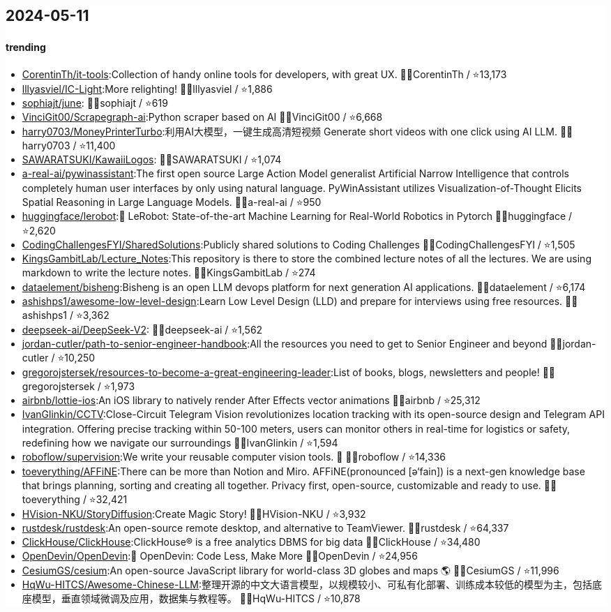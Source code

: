 ## 2024-05-11

#### trending
* [CorentinTh/it-tools](https://github.com/CorentinTh/it-tools):Collection of handy online tools for developers, with great UX. 🧑‍💻CorentinTh / ⭐13,173
* [lllyasviel/IC-Light](https://github.com/lllyasviel/IC-Light):More relighting! 🧑‍💻lllyasviel / ⭐1,886
* [sophiajt/june](https://github.com/sophiajt/june): 🧑‍💻sophiajt / ⭐619
* [VinciGit00/Scrapegraph-ai](https://github.com/VinciGit00/Scrapegraph-ai):Python scraper based on AI 🧑‍💻VinciGit00 / ⭐6,668
* [harry0703/MoneyPrinterTurbo](https://github.com/harry0703/MoneyPrinterTurbo):利用AI大模型，一键生成高清短视频 Generate short videos with one click using AI LLM. 🧑‍💻harry0703 / ⭐11,400
* [SAWARATSUKI/KawaiiLogos](https://github.com/SAWARATSUKI/KawaiiLogos): 🧑‍💻SAWARATSUKI / ⭐1,074
* [a-real-ai/pywinassistant](https://github.com/a-real-ai/pywinassistant):The first open source Large Action Model generalist Artificial Narrow Intelligence that controls completely human user interfaces by only using natural language. PyWinAssistant utilizes Visualization-of-Thought Elicits Spatial Reasoning in Large Language Models. 🧑‍💻a-real-ai / ⭐950
* [huggingface/lerobot](https://github.com/huggingface/lerobot):🤗 LeRobot: State-of-the-art Machine Learning for Real-World Robotics in Pytorch 🧑‍💻huggingface / ⭐2,620
* [CodingChallengesFYI/SharedSolutions](https://github.com/CodingChallengesFYI/SharedSolutions):Publicly shared solutions to Coding Challenges 🧑‍💻CodingChallengesFYI / ⭐1,505
* [KingsGambitLab/Lecture_Notes](https://github.com/KingsGambitLab/Lecture_Notes):This repository is there to store the combined lecture notes of all the lectures. We are using markdown to write the lecture notes. 🧑‍💻KingsGambitLab / ⭐274
* [dataelement/bisheng](https://github.com/dataelement/bisheng):Bisheng is an open LLM devops platform for next generation AI applications. 🧑‍💻dataelement / ⭐6,174
* [ashishps1/awesome-low-level-design](https://github.com/ashishps1/awesome-low-level-design):Learn Low Level Design (LLD) and prepare for interviews using free resources. 🧑‍💻ashishps1 / ⭐3,362
* [deepseek-ai/DeepSeek-V2](https://github.com/deepseek-ai/DeepSeek-V2): 🧑‍💻deepseek-ai / ⭐1,562
* [jordan-cutler/path-to-senior-engineer-handbook](https://github.com/jordan-cutler/path-to-senior-engineer-handbook):All the resources you need to get to Senior Engineer and beyond 🧑‍💻jordan-cutler / ⭐10,250
* [gregorojstersek/resources-to-become-a-great-engineering-leader](https://github.com/gregorojstersek/resources-to-become-a-great-engineering-leader):List of books, blogs, newsletters and people! 🧑‍💻gregorojstersek / ⭐1,973
* [airbnb/lottie-ios](https://github.com/airbnb/lottie-ios):An iOS library to natively render After Effects vector animations 🧑‍💻airbnb / ⭐25,312
* [IvanGlinkin/CCTV](https://github.com/IvanGlinkin/CCTV):Close-Circuit Telegram Vision revolutionizes location tracking with its open-source design and Telegram API integration. Offering precise tracking within 50-100 meters, users can monitor others in real-time for logistics or safety, redefining how we navigate our surroundings 🧑‍💻IvanGlinkin / ⭐1,594
* [roboflow/supervision](https://github.com/roboflow/supervision):We write your reusable computer vision tools. 💜 🧑‍💻roboflow / ⭐14,336
* [toeverything/AFFiNE](https://github.com/toeverything/AFFiNE):There can be more than Notion and Miro. AFFiNE(pronounced [ə‘fain]) is a next-gen knowledge base that brings planning, sorting and creating all together. Privacy first, open-source, customizable and ready to use. 🧑‍💻toeverything / ⭐32,421
* [HVision-NKU/StoryDiffusion](https://github.com/HVision-NKU/StoryDiffusion):Create Magic Story! 🧑‍💻HVision-NKU / ⭐3,932
* [rustdesk/rustdesk](https://github.com/rustdesk/rustdesk):An open-source remote desktop, and alternative to TeamViewer. 🧑‍💻rustdesk / ⭐64,337
* [ClickHouse/ClickHouse](https://github.com/ClickHouse/ClickHouse):ClickHouse® is a free analytics DBMS for big data 🧑‍💻ClickHouse / ⭐34,480
* [OpenDevin/OpenDevin](https://github.com/OpenDevin/OpenDevin):🐚 OpenDevin: Code Less, Make More 🧑‍💻OpenDevin / ⭐24,956
* [CesiumGS/cesium](https://github.com/CesiumGS/cesium):An open-source JavaScript library for world-class 3D globes and maps 🌎 🧑‍💻CesiumGS / ⭐11,996
* [HqWu-HITCS/Awesome-Chinese-LLM](https://github.com/HqWu-HITCS/Awesome-Chinese-LLM):整理开源的中文大语言模型，以规模较小、可私有化部署、训练成本较低的模型为主，包括底座模型，垂直领域微调及应用，数据集与教程等。 🧑‍💻HqWu-HITCS / ⭐10,878
